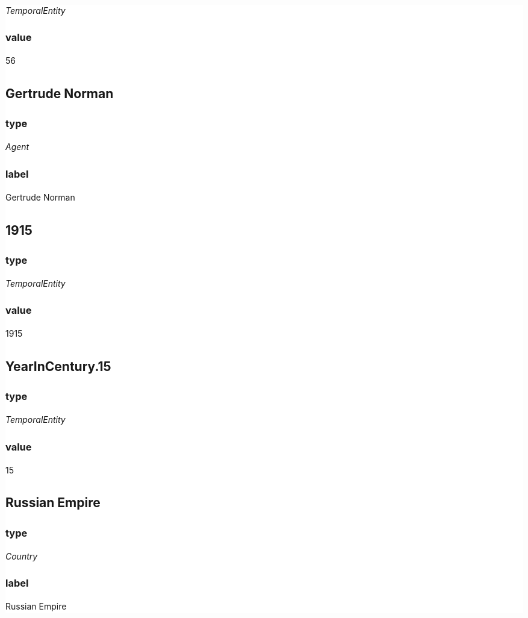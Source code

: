 
*TemporalEntity*

### value


56

## Gertrude Norman

### type


*Agent*

### label


Gertrude Norman

## 1915

### type


*TemporalEntity*

### value


1915

## YearInCentury.15

### type


*TemporalEntity*

### value


15

## Russian Empire

### type


*Country*

### label


Russian Empire
